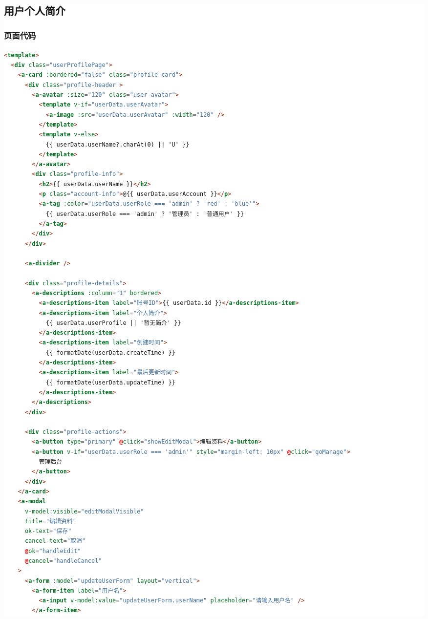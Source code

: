 ## 用户个人简介

### 页面代码


```HTML
<template>
  <div class="userProfilePage">
    <a-card :bordered="false" class="profile-card">
      <div class="profile-header">
        <a-avatar :size="120" class="user-avatar">
          <template v-if="userData.userAvatar">
            <a-image :src="userData.userAvatar" :width="120" />
          </template>
          <template v-else>
            {{ userData.userName?.charAt(0) || 'U' }}
          </template>
        </a-avatar>
        <div class="profile-info">
          <h2>{{ userData.userName }}</h2>
          <p class="account-info">@{{ userData.userAccount }}</p>
          <a-tag :color="userData.userRole === 'admin' ? 'red' : 'blue'">
            {{ userData.userRole === 'admin' ? '管理员' : '普通用户' }}
          </a-tag>
        </div>
      </div>

      <a-divider />

      <div class="profile-details">
        <a-descriptions :column="1" bordered>
          <a-descriptions-item label="账号ID">{{ userData.id }}</a-descriptions-item>
          <a-descriptions-item label="个人简介">
            {{ userData.userProfile || '暂无简介' }}
          </a-descriptions-item>
          <a-descriptions-item label="创建时间">
            {{ formatDate(userData.createTime) }}
          </a-descriptions-item>
          <a-descriptions-item label="最后更新时间">
            {{ formatDate(userData.updateTime) }}
          </a-descriptions-item>
        </a-descriptions>
      </div>

      <div class="profile-actions">
        <a-button type="primary" @click="showEditModal">编辑资料</a-button>
        <a-button v-if="userData.userRole === 'admin'" style="margin-left: 10px" @click="goManage">
          管理后台
        </a-button>
      </div>
    </a-card>
    <a-modal
      v-model:visible="editModalVisible"
      title="编辑资料"
      ok-text="保存"
      cancel-text="取消"
      @ok="handleEdit"
      @cancel="handleCancel"
    >
      <a-form :model="updateUserForm" layout="vertical">
        <a-form-item label="用户名">
          <a-input v-model:value="updateUserForm.userName" placeholder="请输入用户名" />
        </a-form-item>
```